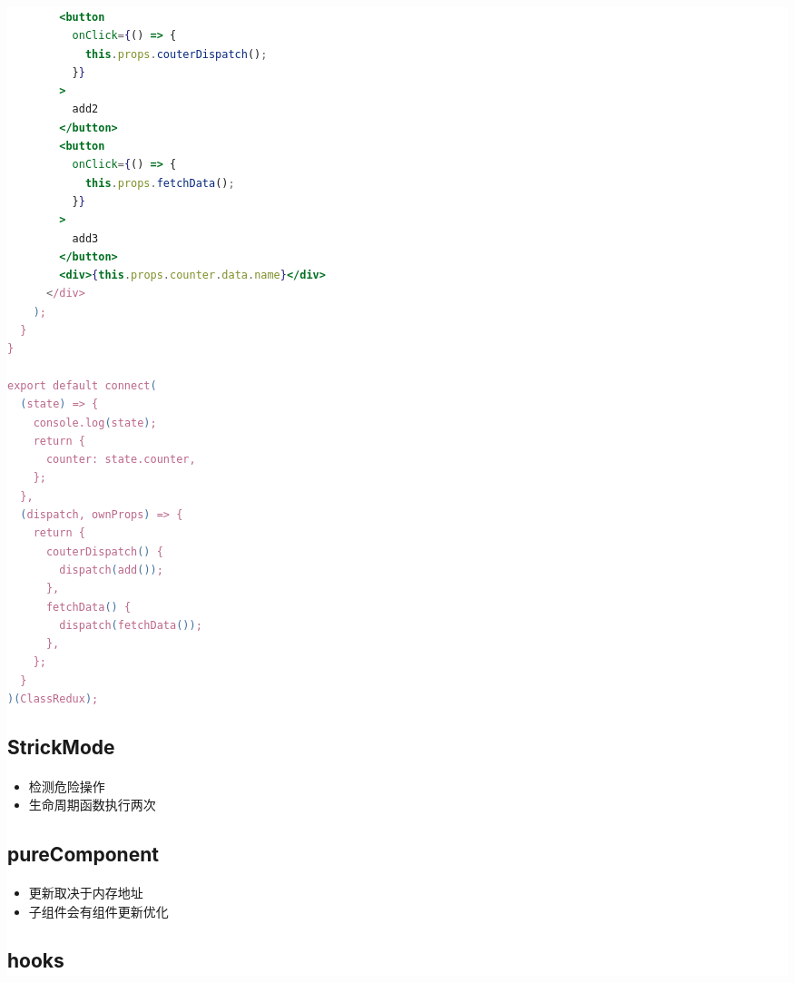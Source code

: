 ```jsx
        <button
          onClick={() => {
            this.props.couterDispatch();
          }}
        >
          add2
        </button>
        <button
          onClick={() => {
            this.props.fetchData();
          }}
        >
          add3
        </button>
        <div>{this.props.counter.data.name}</div>
      </div>
    );
  }
}

export default connect(
  (state) => {
    console.log(state);
    return {
      counter: state.counter,
    };
  },
  (dispatch, ownProps) => {
    return {
      couterDispatch() {
        dispatch(add());
      },
      fetchData() {
        dispatch(fetchData());
      },
    };
  }
)(ClassRedux);
```

## StrickMode

- 检测危险操作
- 生命周期函数执行两次

## pureComponent

- 更新取决于内存地址
- 子组件会有组件更新优化

## hooks
